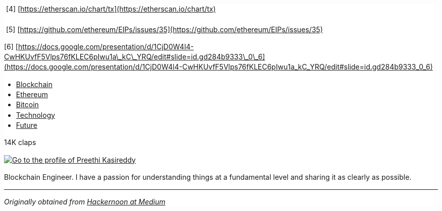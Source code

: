  \[4\] [https://etherscan.io/chart/tx](https://etherscan.io/chart/tx)  
   
 \[5\] [https://github.com/ethereum/EIPs/issues/35](https://github.com/ethereum/EIPs/issues/35)

\[6\] [https://docs.google.com/presentation/d/1CjD0W4l4-CwHKUvfF5Vlps76fKLEC6pIwu1a\_kC\_YRQ/edit#slide=id.gd284b9333\_0\_6](https://docs.google.com/presentation/d/1CjD0W4l4-CwHKUvfF5Vlps76fKLEC6pIwu1a_kC_YRQ/edit#slide=id.gd284b9333_0_6)

*   [Blockchain](https://hackernoon.com/tagged/blockchain?source=post)
*   [Ethereum](https://hackernoon.com/tagged/ethereum?source=post)
*   [Bitcoin](https://hackernoon.com/tagged/bitcoin?source=post)
*   [Technology](https://hackernoon.com/tagged/technology?source=post)
*   [Future](https://hackernoon.com/tagged/future?source=post)

14K claps

[![Go to the profile of Preethi Kasireddy](/images/ffd65fce89eb4cc5a40d742a381d7827.jpeg)](https://hackernoon.com/@preethikasireddy?source=footer_card "Go to the profile of Preethi Kasireddy")

Blockchain Engineer. I have a passion for understanding things at a fundamental level and sharing it as clearly as possible.
    
---
*Originally obtained from [Hackernoon at Medium](https://hackernoon.com/blockchains-dont-scale-not-today-at-least-but-there-s-hope-2cb43946551a)*
